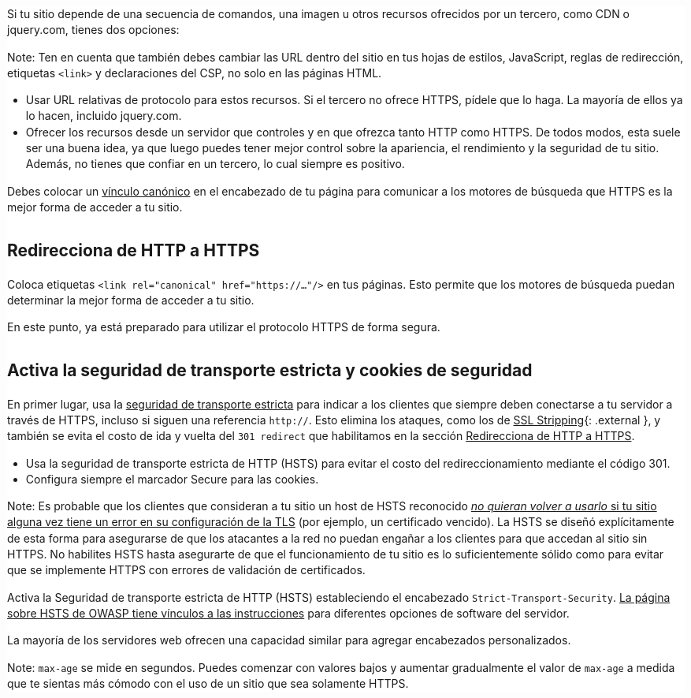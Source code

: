 Si tu sitio depende de una secuencia de comandos, una imagen u otros recursos ofrecidos por un tercero, como CDN o jquery.com, tienes dos opciones:

Note: Ten en cuenta que también debes cambiar las URL dentro del sitio en tus hojas de estilos, JavaScript, reglas de redirección, etiquetas `<link>` y declaraciones del CSP, no solo en las páginas HTML.

* Usar URL relativas de protocolo para estos recursos. Si el tercero no ofrece HTTPS, pídele que lo haga. La mayoría de ellos ya lo hacen, incluido jquery.com.
* Ofrecer los recursos desde un servidor que controles y en que ofrezca tanto HTTP como HTTPS. De todos modos, esta suele ser una buena idea, ya que luego puedes tener mejor control sobre la apariencia, el rendimiento y la seguridad de tu sitio. Además, no tienes que confiar en un tercero, lo cual siempre es positivo.

Debes colocar un [vínculo canónico](https://support.google.com/webmasters/answer/139066) en el encabezado de tu página para comunicar a los motores de búsqueda que HTTPS es la mejor forma de acceder a tu sitio.

## Redirecciona de HTTP a HTTPS

Coloca etiquetas `<link rel="canonical" href="https://…"/>` en tus páginas. Esto permite que los motores de búsqueda puedan determinar la mejor forma de acceder a tu sitio.

En este punto, ya está preparado para utilizar el protocolo HTTPS de forma segura.

## Activa la seguridad de transporte estricta y cookies de seguridad

En primer lugar, usa la [seguridad de transporte estricta](https://en.wikipedia.org/wiki/HTTP_Strict_Transport_Security) para indicar a los clientes que siempre deben conectarse a tu servidor a través de HTTPS, incluso si siguen una referencia `http://`. Esto elimina los ataques, como los de [SSL Stripping](http://www.thoughtcrime.org/software/sslstrip/){: .external }, y también se evita el costo de ida y vuelta del `301 redirect` que habilitamos en la sección [Redirecciona de HTTP a HTTPS](#redirect-http-to-https).

* Usa la seguridad de transporte estricta de HTTP (HSTS) para evitar el costo del redireccionamiento mediante el código 301.
* Configura siempre el marcador Secure para las cookies.

Note: Es probable que los clientes que consideran a tu sitio un host de HSTS reconocido [*no quieran volver a usarlo* si tu sitio alguna vez tiene un error en su configuración de la TLS](https://tools.ietf.org/html/rfc6797#section-12.1) (por ejemplo, un certificado vencido). La HSTS se diseñó explícitamente de esta forma para asegurarse de que los atacantes a la red no puedan engañar a los clientes para que accedan al sitio sin HTTPS. No habilites HSTS hasta asegurarte de que el funcionamiento de tu sitio es lo suficientemente sólido como para evitar que se implemente HTTPS con errores de validación de certificados.

Activa la Seguridad de transporte estricta de HTTP (HSTS) estableciendo el encabezado `Strict-Transport-Security`. [La página sobre HSTS de OWASP tiene vínculos a las instrucciones](https://www.owasp.org/index.php/HTTP_Strict_Transport_Security) para diferentes opciones de software del servidor.

La mayoría de los servidores web ofrecen una capacidad similar para agregar encabezados personalizados.

Note: `max-age` se mide en segundos. Puedes comenzar con valores bajos y aumentar gradualmente el valor de `max-age` a medida que te sientas más cómodo con el uso de un sitio que sea solamente HTTPS.
